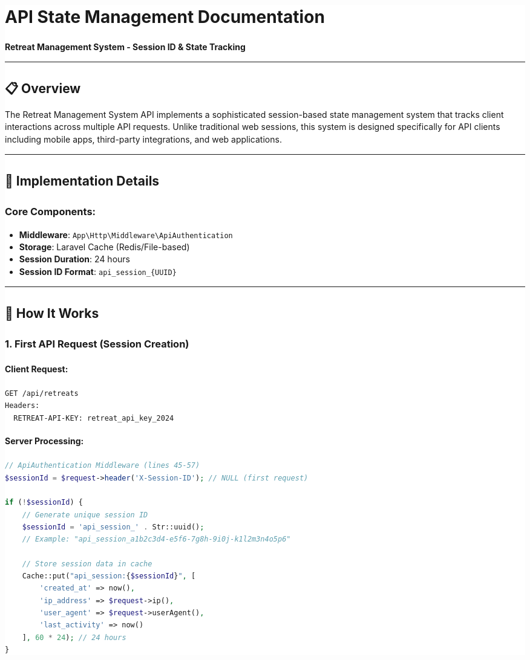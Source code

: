 # API State Management Documentation
**Retreat Management System - Session ID & State Tracking**

---

## 📋 **Overview**

The Retreat Management System API implements a sophisticated session-based state management system that tracks client interactions across multiple API requests. Unlike traditional web sessions, this system is designed specifically for API clients including mobile apps, third-party integrations, and web applications.

---

## 🔧 **Implementation Details**

### **Core Components:**
- **Middleware**: `App\Http\Middleware\ApiAuthentication`
- **Storage**: Laravel Cache (Redis/File-based)
- **Session Duration**: 24 hours
- **Session ID Format**: `api_session_{UUID}`

---

## 🎯 **How It Works**

### **1. First API Request (Session Creation)**

#### **Client Request:**
```http
GET /api/retreats
Headers: 
  RETREAT-API-KEY: retreat_api_key_2024
```

#### **Server Processing:**
```php
// ApiAuthentication Middleware (lines 45-57)
$sessionId = $request->header('X-Session-ID'); // NULL (first request)

if (!$sessionId) {
    // Generate unique session ID
    $sessionId = 'api_session_' . Str::uuid();
    // Example: "api_session_a1b2c3d4-e5f6-7g8h-9i0j-k1l2m3n4o5p6"
    
    // Store session data in cache
    Cache::put("api_session:{$sessionId}", [
        'created_at' => now(),
        'ip_address' => $request->ip(),
        'user_agent' => $request->userAgent(),
        'last_activity' => now()
    ], 60 * 24); // 24 hours
}
```
